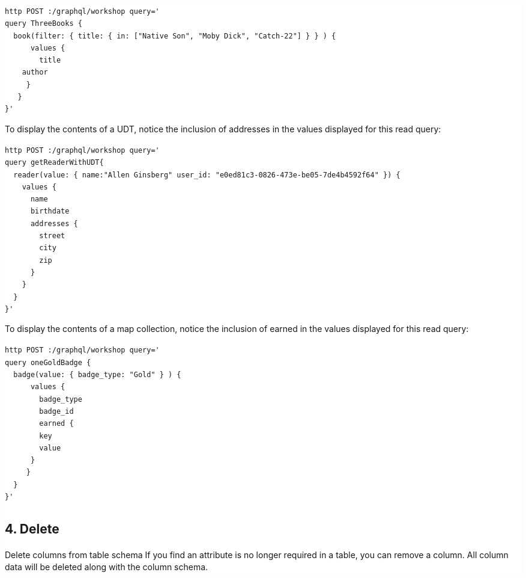 ```
http POST :/graphql/workshop query='
query ThreeBooks {
  book(filter: { title: { in: ["Native Son", "Moby Dick", "Catch-22"] } } ) {
      values {
      	title
	author
     }
   }
}'
```

To display the contents of a UDT, notice the inclusion of addresses in the values displayed for this read query:

```
http POST :/graphql/workshop query='
query getReaderWithUDT{
  reader(value: { name:"Allen Ginsberg" user_id: "e0ed81c3-0826-473e-be05-7de4b4592f64" }) {
    values {
      name
      birthdate
      addresses {
        street
        city
        zip
      }
    }
  }
}'
```

To display the contents of a map collection, notice the inclusion of earned in the values displayed for this read query:
```
http POST :/graphql/workshop query='
query oneGoldBadge {
  badge(value: { badge_type: "Gold" } ) {
      values {
      	badge_type
        badge_id
        earned {
        key
        value
      }
     }
  }
}'
```

## 4. Delete

Delete columns from table schema
If you find an attribute is no longer required in a table, you can remove a column. All column data will be deleted along with the column schema.
